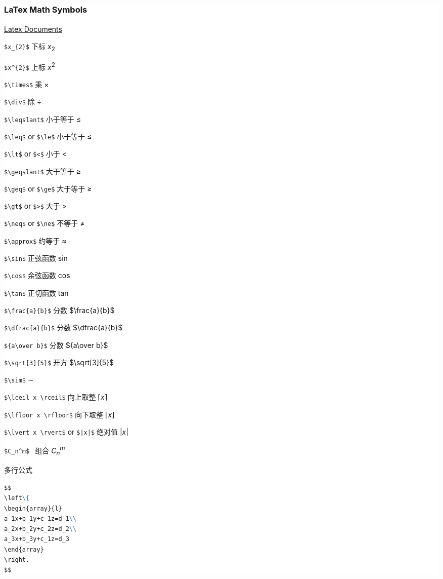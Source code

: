### LaTex Math Symbols

[Latex Documents](https://kapeli.com/cheat_sheets/LaTeX_Math_Symbols.docset/Contents/Resources/Documents/index)

`$x_{2}$` 下标 $x_{2}$

`$x^{2}$` 上标 $x^{2}$

`$\times$` 乘 $\times$

`$\div$` 除 $\div$

`$\leqslant$` 小于等于 $\leqslant$

`$\leq$` or `$\le$` 小于等于 $\le$

`$\lt$` or `$<$` 小于 $<$

`$\geqslant$` 大于等于 $\geqslant$

`$\geq$` or `$\ge$` 大于等于  $\ge$

`$\gt$` or `$>$` 大于 $>$

`$\neq$` or `$\ne$` 不等于 $\ne$

`$\approx$` 约等于 $\approx$

`$\sin$` 正弦函数 $\sin$

`$\cos$` 余弦函数 $\cos$

`$\tan$` 正切函数 $\tan$

`$\frac{a}{b}$` 分数 $\frac{a}{b}$

`$\dfrac{a}{b}$` 分数 $\dfrac{a}{b}$

`${a\over b}$` 分数 ${a\over b}$

`$\sqrt[3]{5}$` 开方 $\sqrt[3]{5}$

`$\sim$` $\sim$

`$\lceil x \rceil$` 向上取整 $\lceil x \rceil$

`$\lfloor x \rfloor$` 向下取整 $\lfloor x\rfloor$

`$\lvert x \rvert$` or `$|x|$` 绝对值 $|x|$ 

`$C_n^m$ ` 组合 $C_n^m$

多行公式

```markdown
$$
\left\{
\begin{array}{l}
a_1x+b_1y+c_1z=d_1\\
a_2x+b_2y+c_2z=d_2\\
a_3x+b_3y+c_1z=d_3
\end{array}
\right.
$$
```

